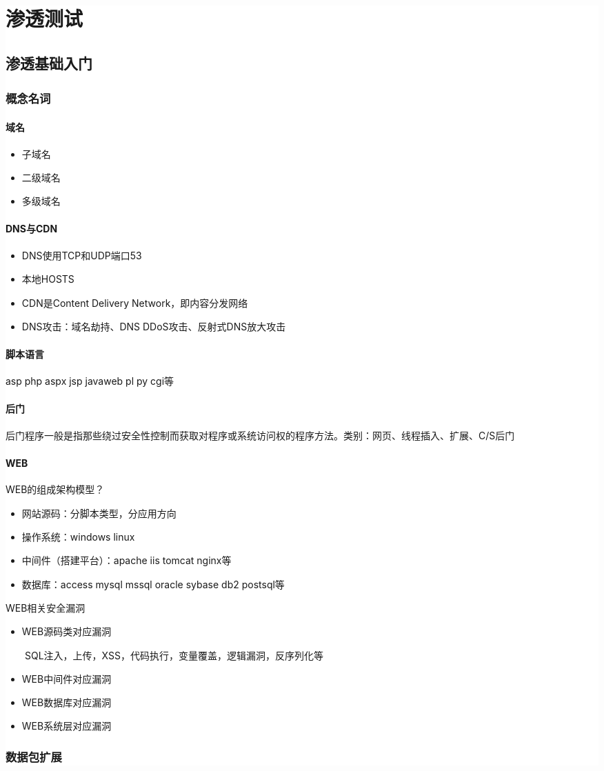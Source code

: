 # 渗透测试

## 渗透基础入门

### 概念名词

#### 域名

- 子域名

- 二级域名

- 多级域名

#### DNS与CDN

- DNS使用TCP和UDP端口53

- 本地HOSTS

- CDN是Content Delivery Network，即内容分发网络

- DNS攻击：域名劫持、DNS DDoS攻击、反射式DNS放大攻击

#### 脚本语言

asp php aspx jsp javaweb pl py cgi等

#### 后门

后门程序一般是指那些绕过安全性控制而获取对程序或系统访问权的程序方法。类别：网页、线程插入、扩展、C/S后门

#### WEB

WEB的组成架构模型？

- 网站源码：分脚本类型，分应用方向

- 操作系统：windows linux

- 中间件（搭建平台）：apache iis tomcat nginx等

- 数据库：access mysql mssql oracle sybase db2 postsql等

WEB相关安全漏洞

- WEB源码类对应漏洞

  SQL注入，上传，XSS，代码执行，变量覆盖，逻辑漏洞，反序列化等

- WEB中间件对应漏洞

- WEB数据库对应漏洞

- WEB系统层对应漏洞

### 数据包扩展
